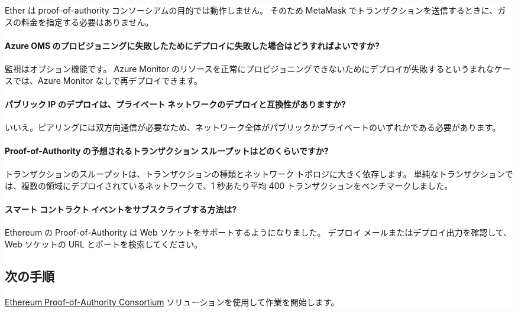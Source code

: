 Ether は proof-of-authority コンソーシアムの目的では動作しません。 そのため MetaMask でトランザクションを送信するときに、ガスの料金を指定する必要はありません。

#### <a name="what-should-i-do-if-my-deployment-fails-due-to-failure-to-provision-azure-oms"></a>Azure OMS のプロビジョニングに失敗したためにデプロイに失敗した場合はどうすればよいですか?

監視はオプション機能です。 Azure Monitor のリソースを正常にプロビジョニングできないためにデプロイが失敗するというまれなケースでは、Azure Monitor なしで再デプロイできます。

#### <a name="are-public-ip-deployments-compatible-with-private-network-deployments"></a>パブリック IP のデプロイは、プライベート ネットワークのデプロイと互換性がありますか?

いいえ。ピアリングには双方向通信が必要なため、ネットワーク全体がパブリックかプライベートのいずれかである必要があります。

#### <a name="what-is-the-expected-transaction-throughput-of-proof-of-authority"></a>Proof-of-Authority の予想されるトランザクション スループットはどのくらいですか?

トランザクションのスループットは、トランザクションの種類とネットワーク トポロジに大きく依存します。  単純なトランザクションでは、複数の領域にデプロイされているネットワークで、1 秒あたり平均 400 トランザクションをベンチマークしました。

#### <a name="how-do-i-subscribe-to-smart-contract-events"></a>スマート コントラクト イベントをサブスクライブする方法は?

Ethereum の Proof-of-Authority は Web ソケットをサポートするようになりました。  デプロイ メールまたはデプロイ出力を確認して、Web ソケットの URL とポートを検索してください。

## <a name="next-steps"></a>次の手順

[Ethereum Proof-of-Authority Consortium](https://portal.azure.com/?pub_source=email&pub_status=success#create/microsoft-azure-blockchain.azure-blockchain-ethereumethereum-poa-consortium) ソリューションを使用して作業を開始します。
